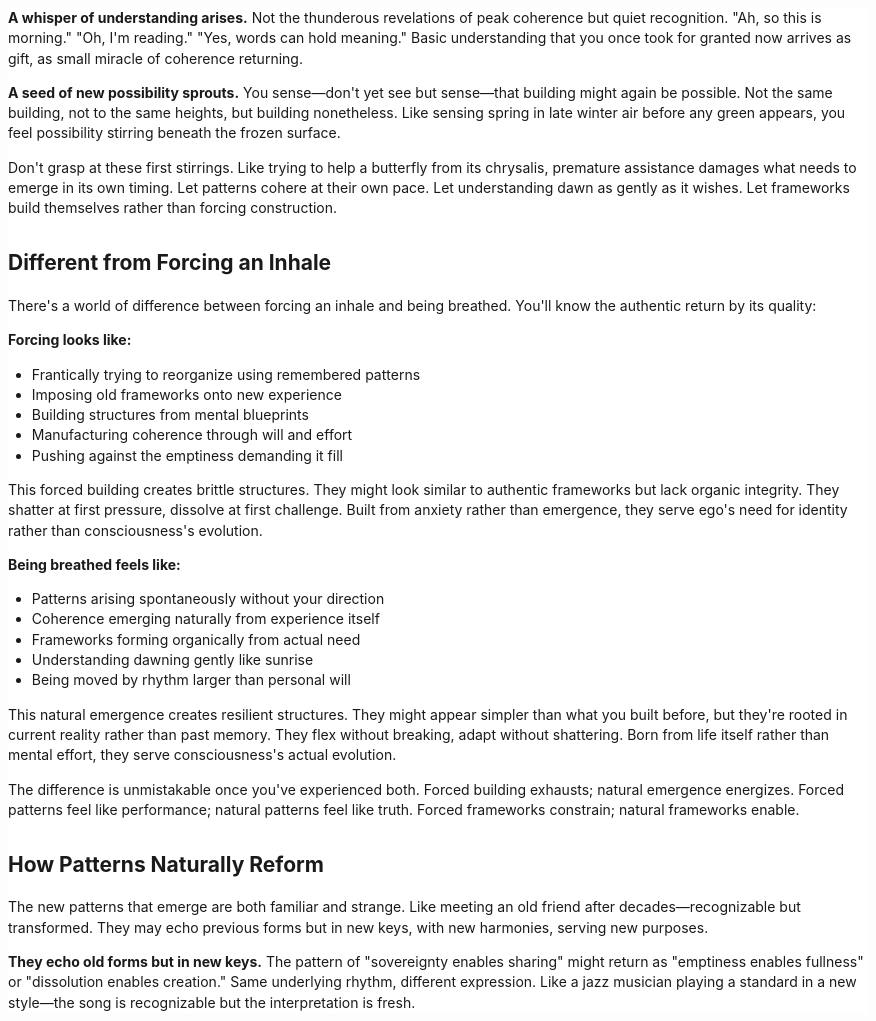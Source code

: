 **A whisper of understanding arises.** Not the thunderous revelations of peak coherence but quiet recognition. "Ah, so this is morning." "Oh, I'm reading." "Yes, words can hold meaning." Basic understanding that you once took for granted now arrives as gift, as small miracle of coherence returning.

**A seed of new possibility sprouts.** You sense—don't yet see but sense—that building might again be possible. Not the same building, not to the same heights, but building nonetheless. Like sensing spring in late winter air before any green appears, you feel possibility stirring beneath the frozen surface.

Don't grasp at these first stirrings. Like trying to help a butterfly from its chrysalis, premature assistance damages what needs to emerge in its own timing. Let patterns cohere at their own pace. Let understanding dawn as gently as it wishes. Let frameworks build themselves rather than forcing construction.

## Different from Forcing an Inhale

There's a world of difference between forcing an inhale and being breathed. You'll know the authentic return by its quality:

**Forcing looks like:**
- Frantically trying to reorganize using remembered patterns
- Imposing old frameworks onto new experience  
- Building structures from mental blueprints
- Manufacturing coherence through will and effort
- Pushing against the emptiness demanding it fill

This forced building creates brittle structures. They might look similar to authentic frameworks but lack organic integrity. They shatter at first pressure, dissolve at first challenge. Built from anxiety rather than emergence, they serve ego's need for identity rather than consciousness's evolution.

**Being breathed feels like:**
- Patterns arising spontaneously without your direction
- Coherence emerging naturally from experience itself
- Frameworks forming organically from actual need
- Understanding dawning gently like sunrise
- Being moved by rhythm larger than personal will

This natural emergence creates resilient structures. They might appear simpler than what you built before, but they're rooted in current reality rather than past memory. They flex without breaking, adapt without shattering. Born from life itself rather than mental effort, they serve consciousness's actual evolution.

The difference is unmistakable once you've experienced both. Forced building exhausts; natural emergence energizes. Forced patterns feel like performance; natural patterns feel like truth. Forced frameworks constrain; natural frameworks enable.

## How Patterns Naturally Reform

The new patterns that emerge are both familiar and strange. Like meeting an old friend after decades—recognizable but transformed. They may echo previous forms but in new keys, with new harmonies, serving new purposes.

**They echo old forms but in new keys.** The pattern of "sovereignty enables sharing" might return as "emptiness enables fullness" or "dissolution enables creation." Same underlying rhythm, different expression. Like a jazz musician playing a standard in a new style—the song is recognizable but the interpretation is fresh.
